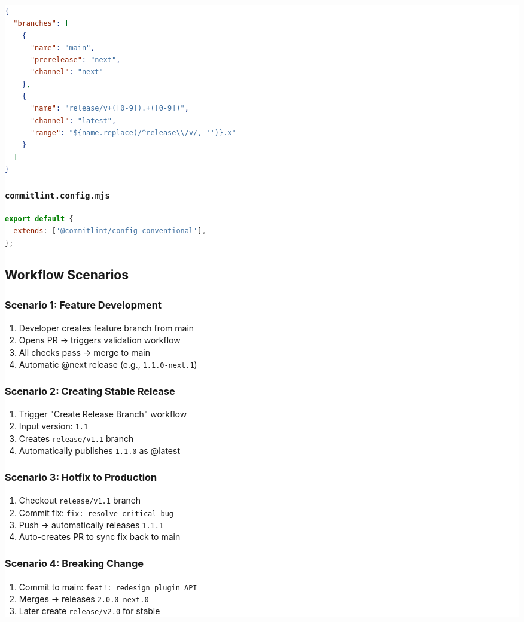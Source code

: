 ```json
{
  "branches": [
    {
      "name": "main",
      "prerelease": "next",
      "channel": "next"
    },
    {
      "name": "release/v+([0-9]).+([0-9])",
      "channel": "latest",
      "range": "${name.replace(/^release\\/v/, '')}.x"
    }
  ]
}
```

### `commitlint.config.mjs`

```javascript
export default {
  extends: ['@commitlint/config-conventional'],
};
```

## Workflow Scenarios

### Scenario 1: Feature Development

1. Developer creates feature branch from main
2. Opens PR → triggers validation workflow
3. All checks pass → merge to main
4. Automatic @next release (e.g., `1.1.0-next.1`)

### Scenario 2: Creating Stable Release

1. Trigger "Create Release Branch" workflow
2. Input version: `1.1`
3. Creates `release/v1.1` branch
4. Automatically publishes `1.1.0` as @latest

### Scenario 3: Hotfix to Production

1. Checkout `release/v1.1` branch
2. Commit fix: `fix: resolve critical bug`
3. Push → automatically releases `1.1.1`
4. Auto-creates PR to sync fix back to main

### Scenario 4: Breaking Change

1. Commit to main: `feat!: redesign plugin API`
2. Merges → releases `2.0.0-next.0`
3. Later create `release/v2.0` for stable
